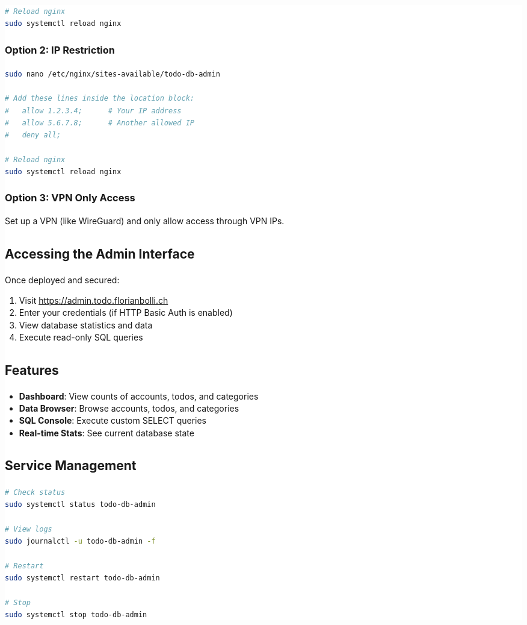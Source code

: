 ```bash
# Reload nginx
sudo systemctl reload nginx
```

### Option 2: IP Restriction

```bash
sudo nano /etc/nginx/sites-available/todo-db-admin

# Add these lines inside the location block:
#   allow 1.2.3.4;      # Your IP address
#   allow 5.6.7.8;      # Another allowed IP
#   deny all;

# Reload nginx
sudo systemctl reload nginx
```

### Option 3: VPN Only Access

Set up a VPN (like WireGuard) and only allow access through VPN IPs.

## Accessing the Admin Interface

Once deployed and secured:
1. Visit https://admin.todo.florianbolli.ch
2. Enter your credentials (if HTTP Basic Auth is enabled)
3. View database statistics and data
4. Execute read-only SQL queries

## Features

- **Dashboard**: View counts of accounts, todos, and categories
- **Data Browser**: Browse accounts, todos, and categories
- **SQL Console**: Execute custom SELECT queries
- **Real-time Stats**: See current database state

## Service Management

```bash
# Check status
sudo systemctl status todo-db-admin

# View logs
sudo journalctl -u todo-db-admin -f

# Restart
sudo systemctl restart todo-db-admin

# Stop
sudo systemctl stop todo-db-admin
```
